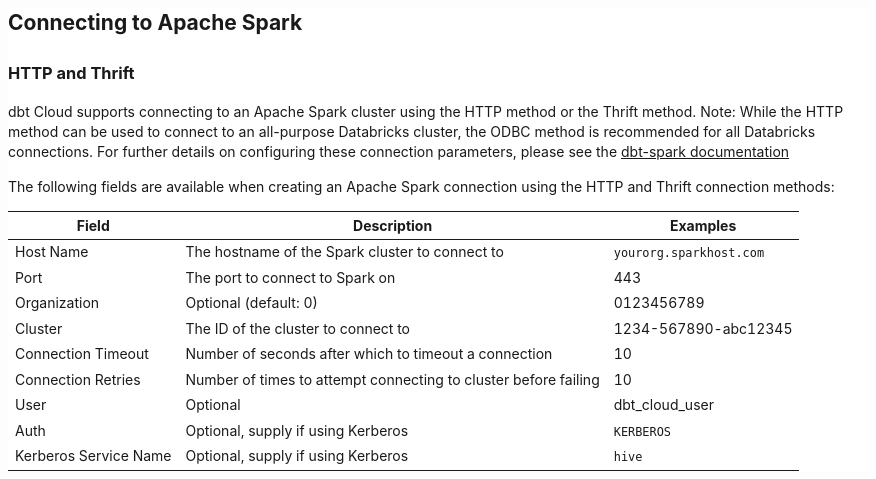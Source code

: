 <Lightbox src="/img/docs/dbt-cloud/cloud-configuring-dbt-cloud/dbt-spark.png" title="Configuring a Databricks connection using the dbt-spark adapter"/>

## Connecting to Apache Spark

### HTTP and Thrift

dbt Cloud supports connecting to an Apache Spark cluster using the HTTP method
or the Thrift method. Note: While the HTTP method can be used to connect to
an all-purpose Databricks cluster, the ODBC method is recommended for all
Databricks connections. For further details on configuring these connection
parameters, please see the [dbt-spark documentation](https://github.com/dbt-labs/dbt-spark#configuring-your-profile)

The following fields are available when creating an Apache Spark connection using the
HTTP and Thrift connection methods:

| Field | Description | Examples |
| ----- | ----------- | -------- |
| Host Name | The hostname of the Spark cluster to connect to | `yourorg.sparkhost.com` |
| Port | The port to connect to Spark on | 443 |
| Organization | Optional (default: 0) | 0123456789 |
| Cluster | The ID of the cluster to connect to | 1234-567890-abc12345 |
| Connection Timeout | Number of seconds after which to timeout a connection | 10 |
| Connection Retries | Number of times to attempt connecting to cluster before failing | 10 |
| User | Optional | dbt_cloud_user |
| Auth | Optional, supply if using Kerberos | `KERBEROS` |
| Kerberos Service Name | Optional, supply if using Kerberos | `hive` |

<Lightbox src="/img/docs/dbt-cloud/cloud-configuring-dbt-cloud/spark-connection.png" title="Configuring a Spark connection"/>
